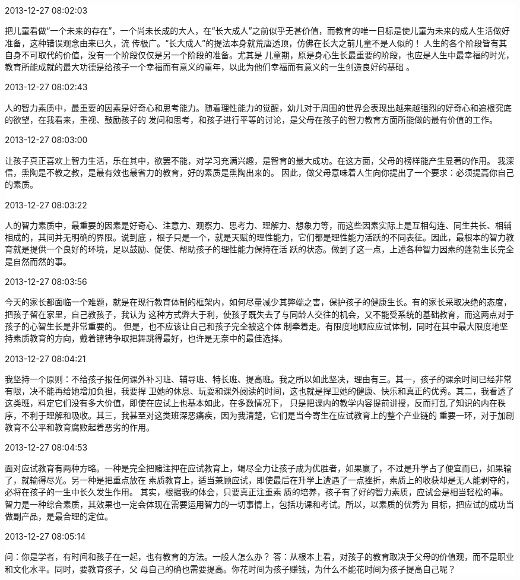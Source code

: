   

2013-12-27 08:02:03

把儿童看做“一个未来的存在”，一个尚未长成的大人，在“长大成人”之前似乎无甚价值，而教育的唯一目标是使儿童为未来的成人生活做好准备，这种错误观念由来已久，流
传极广。“长大成人”的提法本身就荒唐透顶，仿佛在长大之前儿童不是人似的！ 人生的各个阶段皆有其自身不可取代的价值，没有一个阶段仅仅是另一个阶段的准备。尤其是
儿童期，原是身心生长最重要的阶段，也应是人生中最幸福的时光，教育所能成就的最大功德是给孩子一个幸福而有意义的童年，以此为他们幸福而有意义的一生创造良好的基础
。

  

2013-12-27 08:02:43

人的智力素质中，最重要的因素是好奇心和思考能力。随着理性能力的觉醒，幼儿对于周围的世界会表现出越来越强烈的好奇心和追根究底的欲望，在我看来，重视、鼓励孩子的
发问和思考，和孩子进行平等的讨论，是父母在孩子的智力教育方面所能做的最有价值的工作。

  

2013-12-27 08:03:00

让孩子真正喜欢上智力生活，乐在其中，欲罢不能，对学习充满兴趣，是智育的最大成功。在这方面，父母的榜样能产生显著的作用。
我深信，熏陶是不教之教，是最有效也最省力的教育，好的素质是熏陶出来的。 因此，做父母意味着人生向你提出了一个要求：必须提高你自己的素质。

  

2013-12-27 08:03:22

人的智力素质中，最重要的因素是好奇心、注意力、观察力、思考力、理解力、想象力等，而这些因素实际上是互相勾连、同生共长、相辅相成的，其间并无明确的界限。说到底
，根子只是一个，就是天赋的理性能力，它们都是理性能力活跃的不同表征。因此，最根本的智力教育就是提供一个良好的环境，足以鼓励、促使、帮助孩子的理性能力保持在活
跃的状态。做到了这一点，上述各种智力因素的蓬勃生长完全是自然而然的事。

  

2013-12-27 08:03:56

今天的家长都面临一个难题，就是在现行教育体制的框架内，如何尽量减少其弊端之害，保护孩子的健康生长。有的家长采取决绝的态度，把孩子留在家里，自己教孩子，我认为
这种方式弊大于利，使孩子既失去了与同龄人交往的机会，又不能受系统的基础教育，而这两点对于孩子的心智生长是非常重要的。 但是，也不应该让自己和孩子完全被这个体
制牵着走。有限度地顺应应试体制，同时在其中最大限度地坚持素质教育的方向，戴着镣铐争取把舞跳得最好，也许是无奈中的最佳选择。

  

2013-12-27 08:04:21

我坚持一个原则：不给孩子报任何课外补习班、辅导班、特长班、提高班。我之所以如此坚决，理由有三。其一，孩子的课余时间已经非常有限，决不能再给她增加负担，我要捍
卫她的休息、玩耍和课外阅读的时间，这也就是捍卫她的健康、快乐和真正的优秀。其二，我看透了这类班，料定它们没有多大价值，即使在应试上也基本如此，在多数情况下，
只是把课内的教学内容提前讲授，反而打乱了知识的内在秩序，不利于理解和吸收。其三，我甚至对这类班深恶痛疾，因为我清楚，它们是当今寄生在应试教育上的整个产业链的
重要一环，对于加剧教育不公平和教育腐败起着恶劣的作用。

  

2013-12-27 08:04:53

面对应试教育有两种方略。一种是完全把赌注押在应试教育上，竭尽全力让孩子成为优胜者，如果赢了，不过是升学占了便宜而已，如果输了，就输得尽光。另一种是把重点放在
素质教育上，适当兼顾应试，即使最后在升学上遭遇了一点挫折，素质上的收获却是无人能剥夺的，必将在孩子的一生中长久发生作用。 其实，根据我的体会，只要真正注重素
质的培养，孩子有了好的智力素质，应试会是相当轻松的事。智力是一种综合素质，其效果也一定会体现在需要运用智力的一切事情上，包括功课和考试。所以，以素质的优秀为
目标，把应试的成功当做副产品，是最合理的定位。

  

2013-12-27 08:05:14

问：你是学者，有时间和孩子在一起，也有教育的方法。一般人怎么办？ 答：从根本上看，对孩子的教育取决于父母的价值观，而不是职业和文化水平。同时，要教育孩子，父
母自己的确也需要提高。你花时间为孩子赚钱，为什么不能花时间为孩子提高自己呢？

  
